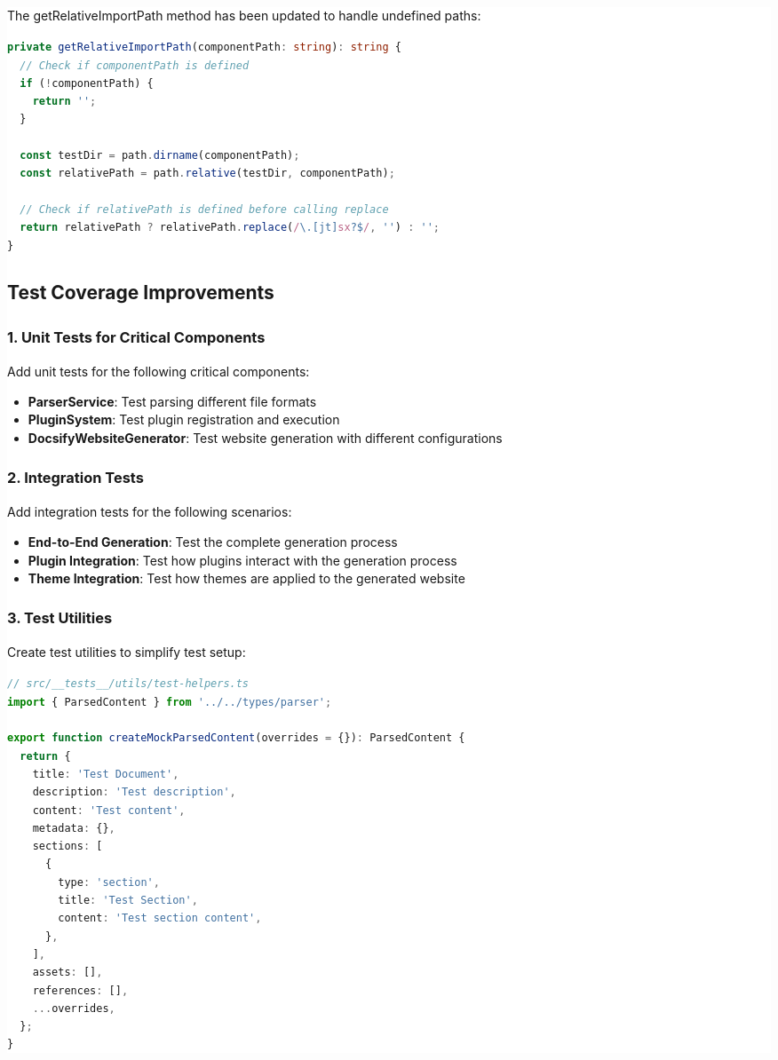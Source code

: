 The getRelativeImportPath method has been updated to handle undefined paths:

```typescript
private getRelativeImportPath(componentPath: string): string {
  // Check if componentPath is defined
  if (!componentPath) {
    return '';
  }

  const testDir = path.dirname(componentPath);
  const relativePath = path.relative(testDir, componentPath);

  // Check if relativePath is defined before calling replace
  return relativePath ? relativePath.replace(/\.[jt]sx?$/, '') : '';
}
```

## Test Coverage Improvements

### 1. Unit Tests for Critical Components

Add unit tests for the following critical components:

- **ParserService**: Test parsing different file formats
- **PluginSystem**: Test plugin registration and execution
- **DocsifyWebsiteGenerator**: Test website generation with different configurations

### 2. Integration Tests

Add integration tests for the following scenarios:

- **End-to-End Generation**: Test the complete generation process
- **Plugin Integration**: Test how plugins interact with the generation process
- **Theme Integration**: Test how themes are applied to the generated website

### 3. Test Utilities

Create test utilities to simplify test setup:

```typescript
// src/__tests__/utils/test-helpers.ts
import { ParsedContent } from '../../types/parser';

export function createMockParsedContent(overrides = {}): ParsedContent {
  return {
    title: 'Test Document',
    description: 'Test description',
    content: 'Test content',
    metadata: {},
    sections: [
      {
        type: 'section',
        title: 'Test Section',
        content: 'Test section content',
      },
    ],
    assets: [],
    references: [],
    ...overrides,
  };
}
```
